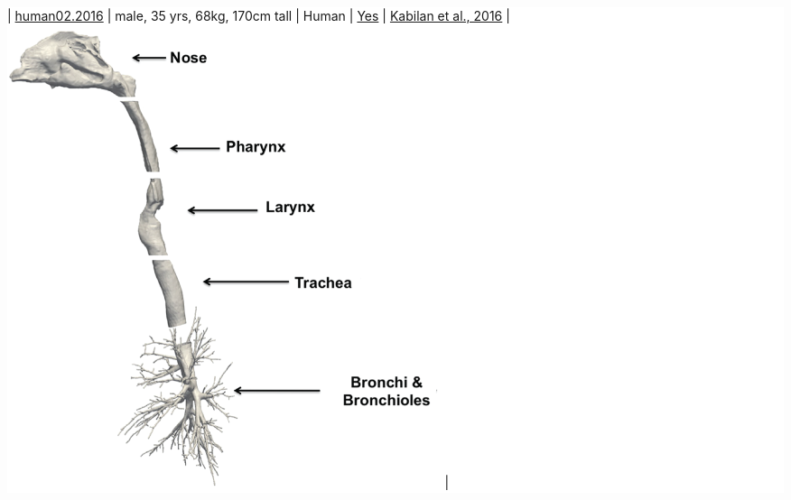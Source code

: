 | [human02.2016](https://drive.google.com/file/d/1CxhNb389b_hMd4hZ-GEovwC3JzM-6Da8/view?usp=sharing) | male, 35 yrs, 68kg, 170cm tall              | Human   | [Yes](https://drive.google.com/file/d/1pSTQOJ6WIYSJZLzZwNXRd3gVWfoHzLsd/view?usp=sharing) | [Kabilan et al., 2016](https://doi.org/10.1016/j.jaerosci.2016.01.011) | <img src="README/human02.png" alt="human01" style="zoom:50%;" /> |